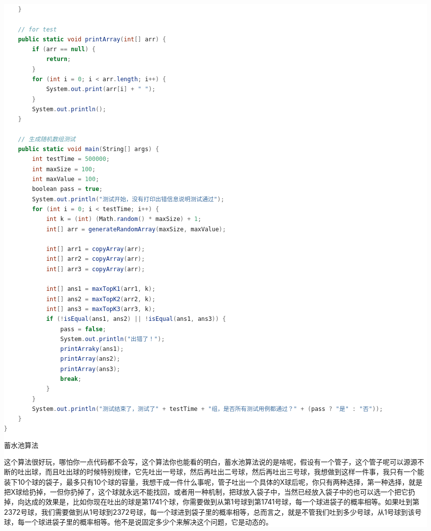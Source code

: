 ```csharp
    }

    // for test
    public static void printArray(int[] arr) {
        if (arr == null) {
            return;
        }
        for (int i = 0; i < arr.length; i++) {
            System.out.print(arr[i] + " ");
        }
        System.out.println();
    }

    // 生成随机数组测试
    public static void main(String[] args) {
        int testTime = 500000;
        int maxSize = 100;
        int maxValue = 100;
        boolean pass = true;
        System.out.println("测试开始，没有打印出错信息说明测试通过");
        for (int i = 0; i < testTime; i++) {
            int k = (int) (Math.random() * maxSize) + 1;
            int[] arr = generateRandomArray(maxSize, maxValue);

            int[] arr1 = copyArray(arr);
            int[] arr2 = copyArray(arr);
            int[] arr3 = copyArray(arr);

            int[] ans1 = maxTopK1(arr1, k);
            int[] ans2 = maxTopK2(arr2, k);
            int[] ans3 = maxTopK3(arr3, k);
            if (!isEqual(ans1, ans2) || !isEqual(ans1, ans3)) {
                pass = false;
                System.out.println("出错了！");
                printArraky(ans1);
                printArray(ans2);
                printArray(ans3);
                break;
            }
        }
        System.out.println("测试结束了，测试了" + testTime + "组，是否所有测试用例都通过？" + (pass ? "是" : "否"));
    }
}
```

蓄水池算法

这个算法很好玩，哪怕你一点代码都不会写，这个算法你也能看的明白，蓄水池算法说的是啥呢，假设有一个管子，这个管子呢可以源源不断的吐出球，而且吐出球的时候特别规律，它先吐出一号球，然后再吐出二号球，然后再吐出三号球，我想做到这样一件事，我只有一个能装下10个球的袋子，最多只有10个球的容量，我想干成一件什么事呢，管子吐出一个具体的X球后呢，你只有两种选择，第一种选择，就是把X球给扔掉，一但你扔掉了，这个球就永远不能找回，或者用一种机制，把球放入袋子中，当然已经放入袋子中的也可以选一个把它扔掉，向达成的效果是，比如你现在吐出的球是第1741个球，你需要做到从第1号球到第1741号球，每一个球进袋子的概率相等。如果吐到第2372号球，我们需要做到从1号球到2372号球，每一个球进到袋子里的概率相等，总而言之，就是不管我们吐到多少号球，从1号球到该号球，每一个球进袋子里的概率相等。他不是说固定多少个来解决这个问题，它是动态的。
